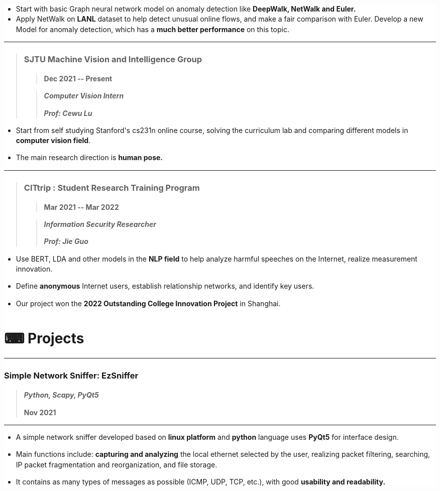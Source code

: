 - Start with basic Graph neural network model on anomaly detection like **DeepWalk, NetWalk and Euler.**
- Apply NetWalk on **LANL** dataset to help detect unusual online flows, and make a fair comparison with Euler. Develop a new Model for anomaly detection, which has a **much better performance** on this topic.

***

> ### **SJTU Machine Vision and Intelligence Group** 
>
> > **Dec 2021 -- Present**
>
> > ***Computer Vision Intern***
> >
> > ***Prof: Cewu Lu***

- Start from self studying Stanford's cs231n online course, solving the curriculum lab and comparing different models in **computer vision field**.

- The main research direction is **human pose.**

***

> ### **CITtrip : Student Research Training Program**     
>
> > **Mar 2021 -- Mar 2022**
>
> > ***Information Security Researcher***
> >
> > ***Prof: Jie Guo***

- Use BERT, LDA and other models in the **NLP field** to help analyze harmful speeches on the Internet, realize measurement innovation.

- Define **anonymous** Internet users, establish relationship networks, and identify key users.

- Our project won the **2022 Outstanding College Innovation Project** in Shanghai.



⌨ Projects
========

***

###  **Simple Network Sniffer: EzSniffer**        

> ***Python, Scapy, PyQt5***       
>
> **Nov 2021**

***

- A simple network sniffer developed based on **linux platform** and **python** language uses **PyQt5** for interface design.

- Main functions include: **capturing and analyzing** the local ethernet selected by the user, realizing packet filtering, searching, IP packet fragmentation and reorganization, and file storage.
- It contains as many types of messages as possible (ICMP, UDP, TCP, etc.), with good **usability and readability.**
